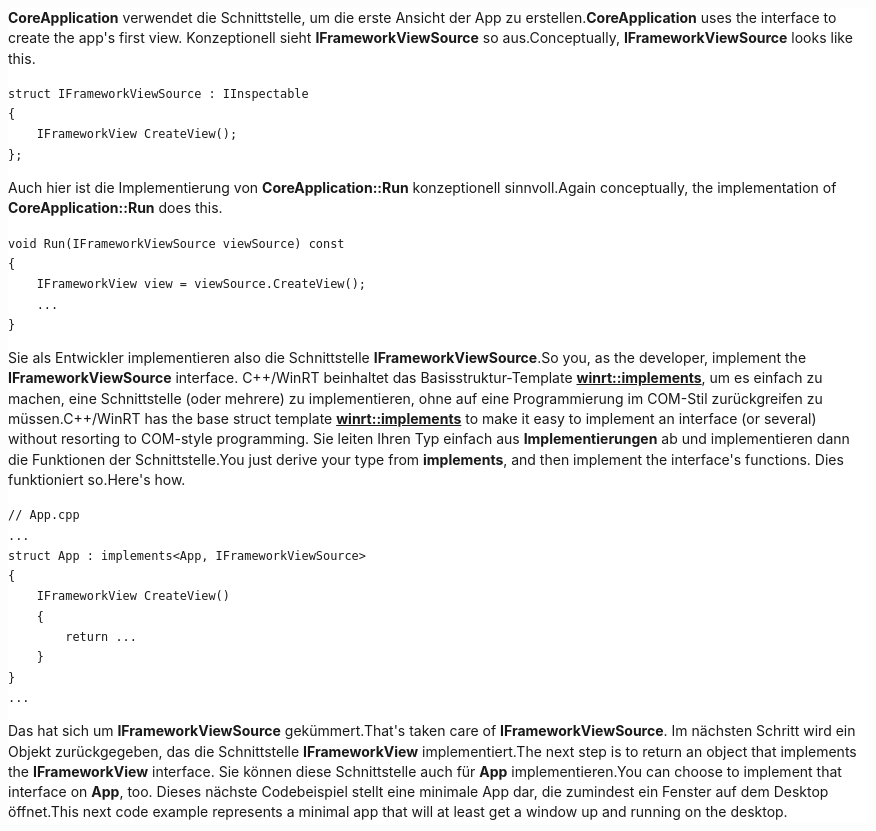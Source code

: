 <span data-ttu-id="71a3a-124">**CoreApplication** verwendet die Schnittstelle, um die erste Ansicht der App zu erstellen.</span><span class="sxs-lookup"><span data-stu-id="71a3a-124">**CoreApplication** uses the interface to create the app's first view.</span></span> <span data-ttu-id="71a3a-125">Konzeptionell sieht **IFrameworkViewSource** so aus.</span><span class="sxs-lookup"><span data-stu-id="71a3a-125">Conceptually, **IFrameworkViewSource** looks like this.</span></span>

```cppwinrt
struct IFrameworkViewSource : IInspectable
{
    IFrameworkView CreateView();
};
```

<span data-ttu-id="71a3a-126">Auch hier ist die Implementierung von **CoreApplication::Run** konzeptionell sinnvoll.</span><span class="sxs-lookup"><span data-stu-id="71a3a-126">Again conceptually, the implementation of **CoreApplication::Run** does this.</span></span>

```cppwinrt
void Run(IFrameworkViewSource viewSource) const
{
    IFrameworkView view = viewSource.CreateView();
    ...
}
```

<span data-ttu-id="71a3a-127">Sie als Entwickler implementieren also die Schnittstelle **IFrameworkViewSource**.</span><span class="sxs-lookup"><span data-stu-id="71a3a-127">So you, as the developer, implement the **IFrameworkViewSource** interface.</span></span> <span data-ttu-id="71a3a-128">C++/WinRT beinhaltet das Basisstruktur-Template [**winrt::implements**](/uwp/cpp-ref-for-winrt/implements), um es einfach zu machen, eine Schnittstelle (oder mehrere) zu implementieren, ohne auf eine Programmierung im COM-Stil zurückgreifen zu müssen.</span><span class="sxs-lookup"><span data-stu-id="71a3a-128">C++/WinRT has the base struct template [**winrt::implements**](/uwp/cpp-ref-for-winrt/implements) to make it easy to implement an interface (or several) without resorting to COM-style programming.</span></span> <span data-ttu-id="71a3a-129">Sie leiten Ihren Typ einfach aus **Implementierungen** ab und implementieren dann die Funktionen der Schnittstelle.</span><span class="sxs-lookup"><span data-stu-id="71a3a-129">You just derive your type from **implements**, and then implement the interface's functions.</span></span> <span data-ttu-id="71a3a-130">Dies funktioniert so.</span><span class="sxs-lookup"><span data-stu-id="71a3a-130">Here's how.</span></span>

```cppwinrt
// App.cpp
...
struct App : implements<App, IFrameworkViewSource>
{
    IFrameworkView CreateView()
    {
        return ...
    }
}
...
```

<span data-ttu-id="71a3a-131">Das hat sich um **IFrameworkViewSource** gekümmert.</span><span class="sxs-lookup"><span data-stu-id="71a3a-131">That's taken care of **IFrameworkViewSource**.</span></span> <span data-ttu-id="71a3a-132">Im nächsten Schritt wird ein Objekt zurückgegeben, das die Schnittstelle **IFrameworkView** implementiert.</span><span class="sxs-lookup"><span data-stu-id="71a3a-132">The next step is to return an object that implements the **IFrameworkView** interface.</span></span> <span data-ttu-id="71a3a-133">Sie können diese Schnittstelle auch für **App** implementieren.</span><span class="sxs-lookup"><span data-stu-id="71a3a-133">You can choose to implement that interface on **App**, too.</span></span> <span data-ttu-id="71a3a-134">Dieses nächste Codebeispiel stellt eine minimale App dar, die zumindest ein Fenster auf dem Desktop öffnet.</span><span class="sxs-lookup"><span data-stu-id="71a3a-134">This next code example represents a minimal app that will at least get a window up and running on the desktop.</span></span>
